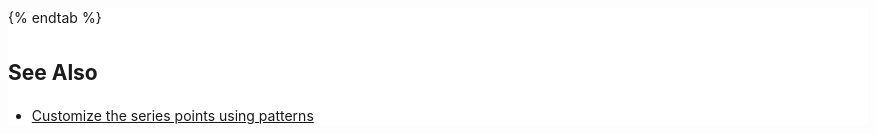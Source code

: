 {% endtab %}

## See Also

* [Customize the series points using patterns](../chart/how-to/points-customization/#customize-the-series-points-by-using-patterns)
